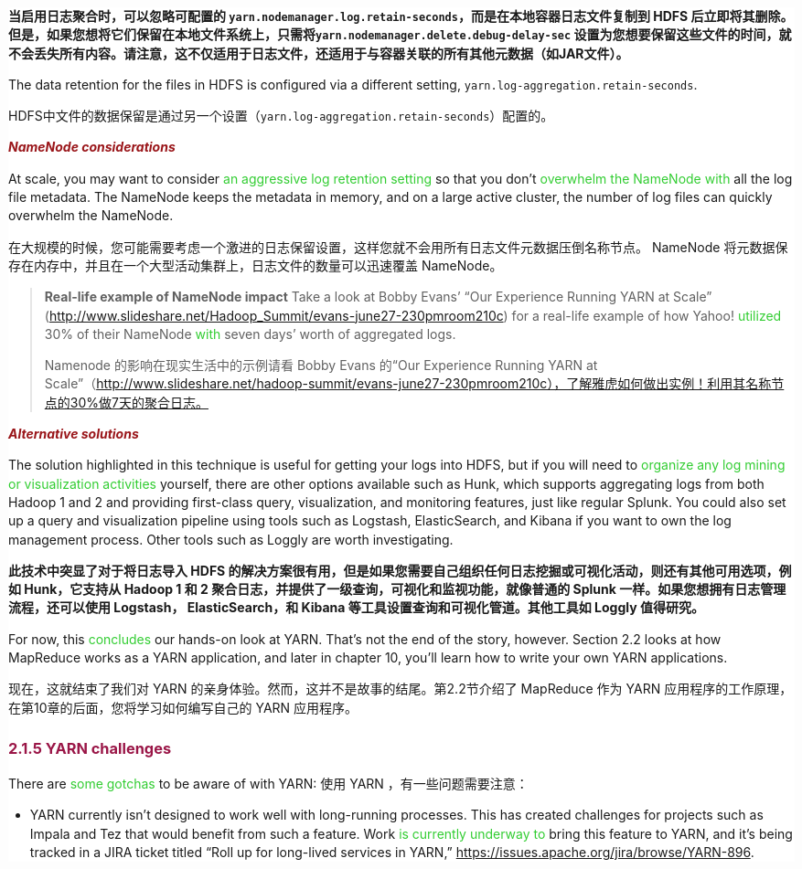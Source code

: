 **当启用日志聚合时，可以忽略可配置的 `yarn.nodemanager.log.retain-seconds`，而是在本地容器日志文件复制到 HDFS 后立即将其删除。但是，如果您想将它们保留在本地文件系统上，只需将`yarn.nodemanager.delete.debug-delay-sec` 设置为您想要保留这些文件的时间，就不会丢失所有内容。请注意，这不仅适用于日志文件，还适用于与容器关联的所有其他元数据（如JAR文件）。**

The data retention for the files in HDFS is configured via a different setting, `yarn.log-aggregation.retain-seconds`. 

HDFS中文件的数据保留是通过另一个设置（`yarn.log-aggregation.retain-seconds`）配置的。

<font color="#9a161a">***NameNode considerations***</font>

At scale, you may want to consider <font color="#32cd32">an aggressive log retention setting</font> so that you don’t <font color="#32cd32">overwhelm the NameNode with</font> all the log file metadata. The NameNode keeps the metadata in memory, and on a large active cluster, the number of log files can quickly overwhelm the NameNode. 

在大规模的时候，您可能需要考虑一个激进的日志保留设置，这样您就不会用所有日志文件元数据压倒名称节点。 NameNode 将元数据保存在内存中，并且在一个大型活动集群上，日志文件的数量可以迅速覆盖 NameNode。

>**Real-life example of NameNode impact** Take a look at Bobby Evans’ “Our Experience Running YARN at Scale” (http://www.slideshare.net/Hadoop_Summit/evans-june27-230pmroom210c) for a real-life example of how Yahoo! <font color="#32cd32">utilized</font> 30% of their NameNode <font color="#32cd32">with</font> seven days’ worth of aggregated logs. 
>
>Namenode 的影响在现实生活中的示例请看 Bobby Evans 的“Our Experience Running YARN at Scale”（http://www.slideshare.net/hadoop-summit/evans-june27-230pmroom210c），了解雅虎如何做出实例！利用其名称节点的30%做7天的聚合日志。

<font color="#9a161a">***Alternative solutions***</font>

The solution highlighted in this technique is useful for getting your logs into HDFS, but if you will need to  <font color="#32cd32">organize any log mining or visualization activities</font> yourself, there are other options available such as Hunk, which supports aggregating logs from both Hadoop 1 and 2 and providing first-class query, visualization, and monitoring features, just like regular Splunk. You could also set up a query and visualization pipeline using tools such as Logstash, ElasticSearch, and Kibana if you want to own the log management process. Other tools such as Loggly are worth investigating.

**此技术中突显了对于将日志导入 HDFS 的解决方案很有用，但是如果您需要自己组织任何日志挖掘或可视化活动，则还有其他可用选项，例如 Hunk，它支持从 Hadoop 1 和 2 聚合日志，并提供了一级查询，可视化和监视功能，就像普通的 Splunk 一样。如果您想拥有日志管理流程，还可以使用 Logstash， ElasticSearch，和 Kibana 等工具设置查询和可视化管道。其他工具如 Loggly  值得研究。**

For now, this  <font color="#32cd32">concludes</font> our hands-on look at YARN. That’s not the end of the story, however. Section 2.2 looks at how MapReduce works as a YARN application, and later in chapter 10, you’ll learn how to write your own YARN applications.

现在，这就结束了我们对 YARN 的亲身体验。然而，这并不是故事的结尾。第2.2节介绍了 MapReduce 作为 YARN 应用程序的工作原理，在第10章的后面，您将学习如何编写自己的 YARN 应用程序。

### <font color="#9a1647">2.1.5 YARN challenges</font>

There are  <font color="#32cd32">some gotchas</font> to be aware of with YARN:
使用 YARN ，有一些问题需要注意：

- YARN currently isn’t designed to work well with long-running processes. This has created challenges for projects such as Impala and Tez that would benefit from such a feature. Work <font color="#32cd32">is currently underway to</font> bring this feature to YARN, and it’s being tracked in a JIRA ticket titled “Roll up for long-lived services in YARN,” https://issues.apache.org/jira/browse/YARN-896.
